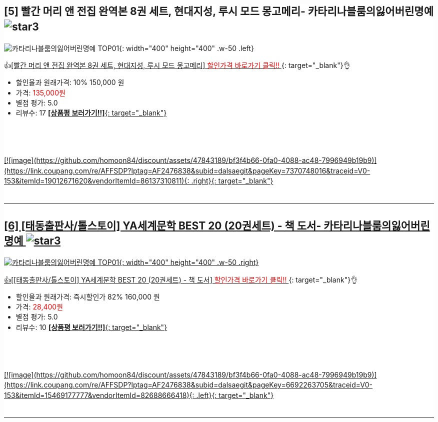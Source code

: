 
        
       
## [5] 빨간 머리 앤 전집 완역본 8권 세트, 현대지성, 루시 모드 몽고메리- 카타리나블룸의잃어버린명예  <img width="81" alt="star3" src="https://user-images.githubusercontent.com/78655692/151471989-9e21d7a8-a7b6-44b0-b598-2bb204b56b00.png">

![카타리나블룸의잃어버린명예 TOP01](https://thumbnail6.coupangcdn.com/thumbnails/remote/230x230ex/image/retail/images/2023/05/31/14/6/e95d4dfa-cb91-4205-81ee-a97ad0f49d0f.jpg){: width="400" height="400" .w-50 .left}


👍<a href="https://link.coupang.com/re/AFFSDP?lptag=AF2476838&subid=dalsaegit&pageKey=7370748016&traceid=V0-153&itemId=19012671620&vendorItemId=86137310811">[빨간 머리 앤 전집 완역본 8권 세트, 현대지성, 루시 모드 몽고메리]<font color=red> 할인가격 바로가기 클릭!! </font></a>{: target="_blank"}👌
<br>
- 할인율과 원래가격: 10%  150,000   원
- 가격: <span style='color:red'>135,000원</span>
- 별점 평가: 5.0
- 리뷰수: 17 <a href="https://link.coupang.com/re/AFFSDP?lptag=AF2476838&subid=dalsaegit&pageKey=7370748016&traceid=V0-153&itemId=19012671620&vendorItemId=86137310811"> <strong>[상품평 보러가기!!]</strong>{: target="_blank"}
<br>
<br>
<br>
[![image](https://github.com/homoon84/discount/assets/47843189/bf3f4b66-0fa0-4088-ac48-7996949b19b9)](https://link.coupang.com/re/AFFSDP?lptag=AF2476838&subid=dalsaegit&pageKey=7370748016&traceid=V0-153&itemId=19012671620&vendorItemId=86137310811){: .right}{: target="_blank"}
<br>
<br>

---

        
       
## [6] [태동출판사/톨스토이] YA세계문학 BEST 20 (20권세트) - 책 도서- 카타리나블룸의잃어버린명예  <img width="81" alt="star3" src="https://user-images.githubusercontent.com/78655692/151471989-9e21d7a8-a7b6-44b0-b598-2bb204b56b00.png">

![카타리나블룸의잃어버린명예 TOP01](https://thumbnail9.coupangcdn.com/thumbnails/remote/230x230ex/image/vendor_inventory/7fd7/3ad52c1fba3395a13d0dee6e5c0b6e08bf275604a7d0f9ec750782cc2527.jpg){: width="400" height="400" .w-50 .right}


👍<a href="https://link.coupang.com/re/AFFSDP?lptag=AF2476838&subid=dalsaegit&pageKey=6692263705&traceid=V0-153&itemId=15469177777&vendorItemId=82688666418">[[태동출판사/톨스토이] YA세계문학 BEST 20 (20권세트) - 책 도서]<font color=red> 할인가격 바로가기 클릭!! </font></a>{: target="_blank"}👌
<br>
- 할인율과 원래가격: 즉시할인가 82%  160,000   원
- 가격: <span style='color:red'>28,400원</span>
- 별점 평가: 5.0
- 리뷰수: 10 <a href="https://link.coupang.com/re/AFFSDP?lptag=AF2476838&subid=dalsaegit&pageKey=6692263705&traceid=V0-153&itemId=15469177777&vendorItemId=82688666418"> <strong>[상품평 보러가기!!]</strong>{: target="_blank"}
<br>
<br>
<br>
[![image](https://github.com/homoon84/discount/assets/47843189/bf3f4b66-0fa0-4088-ac48-7996949b19b9)](https://link.coupang.com/re/AFFSDP?lptag=AF2476838&subid=dalsaegit&pageKey=6692263705&traceid=V0-153&itemId=15469177777&vendorItemId=82688666418){: .left}{: target="_blank"}
<br>
<br>

---